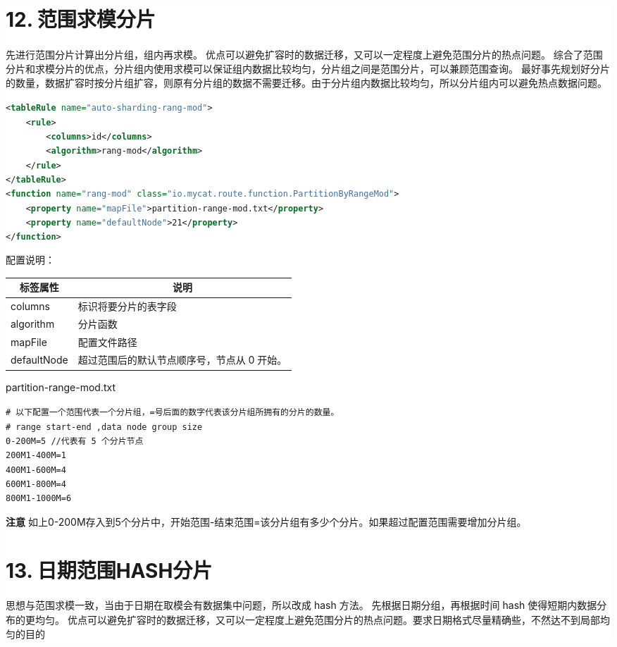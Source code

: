 # 12. 范围求模分片

先进行范围分片计算出分片组，组内再求模。
优点可以避免扩容时的数据迁移，又可以一定程度上避免范围分片的热点问题。
综合了范围分片和求模分片的优点，分片组内使用求模可以保证组内数据比较均匀，分片组之间是范围分片，可以兼顾范围查询。
最好事先规划好分片的数量，数据扩容时按分片组扩容，则原有分片组的数据不需要迁移。由于分片组内数据比较均匀，所以分片组内可以避免热点数据问题。

```xml
<tableRule name="auto-sharding-rang-mod">
    <rule>
        <columns>id</columns>
        <algorithm>rang-mod</algorithm>
    </rule>
</tableRule>
<function name="rang-mod" class="io.mycat.route.function.PartitionByRangeMod">
    <property name="mapFile">partition-range-mod.txt</property>
    <property name="defaultNode">21</property>
</function>
```

配置说明：

| 标签属性    | 说明                                        |
| ----------- | ------------------------------------------- |
| columns     | 标识将要分片的表字段                        |
| algorithm   | 分片函数                                    |
| mapFile     | 配置文件路径                                |
| defaultNode | 超过范围后的默认节点顺序号，节点从 0 开始。 |

partition-range-mod.txt

```
# 以下配置一个范围代表一个分片组，=号后面的数字代表该分片组所拥有的分片的数量。
# range start-end ,data node group size
0-200M=5 //代表有 5 个分片节点
200M1-400M=1
400M1-600M=4
600M1-800M=4
800M1-1000M=6
```

**注意**
如上0-200M存入到5个分片中，开始范围-结束范围=该分片组有多少个分片。如果超过配置范围需要增加分片组。

# 13. 日期范围HASH分片

思想与范围求模一致，当由于日期在取模会有数据集中问题，所以改成 hash 方法。
先根据日期分组，再根据时间 hash 使得短期内数据分布的更均匀。
优点可以避免扩容时的数据迁移，又可以一定程度上避免范围分片的热点问题。要求日期格式尽量精确些，不然达不到局部均匀的目的
